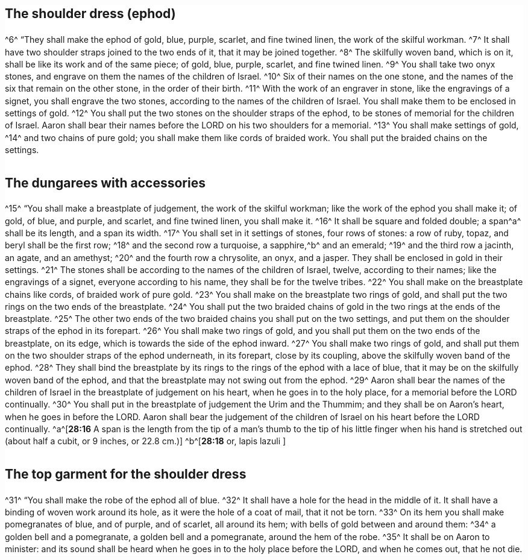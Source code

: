 ## The shoulder dress (ephod)
^6^ “They shall make the ephod of gold, blue, purple, scarlet, and fine twined linen, the work of the skilful workman. ^7^ It shall have two shoulder straps joined to the two ends of it, that it may be joined together. ^8^ The skilfully woven band, which is on it, shall be like its work and of the same piece; of gold, blue, purple, scarlet, and fine twined linen. ^9^ You shall take two onyx stones, and engrave on them the names of the children of Israel. ^10^ Six of their names on the one stone, and the names of the six that remain on the other stone, in the order of their birth. ^11^ With the work of an engraver in stone, like the engravings of a signet, you shall engrave the two stones, according to the names of the children of Israel. You shall make them to be enclosed in settings of gold. ^12^ You shall put the two stones on the shoulder straps of the ephod, to be stones of memorial for the children of Israel. Aaron shall bear their names before the LORD on his two shoulders for a memorial. ^13^ You shall make settings of gold, ^14^ and two chains of pure gold; you shall make them like cords of braided work. You shall put the braided chains on the settings.

## The dungarees with accessories
^15^ “You shall make a breastplate of judgement, the work of the skilful workman; like the work of the ephod you shall make it; of gold, of blue, and purple, and scarlet, and fine twined linen, you shall make it. ^16^ It shall be square and folded double; a span^a^ shall be its length, and a span its width. ^17^ You shall set in it settings of stones, four rows of stones: a row of ruby, topaz, and beryl shall be the first row; ^18^ and the second row a turquoise, a sapphire,^b^ and an emerald; ^19^ and the third row a jacinth, an agate, and an amethyst; ^20^ and the fourth row a chrysolite, an onyx, and a jasper. They shall be enclosed in gold in their settings. ^21^ The stones shall be according to the names of the children of Israel, twelve, according to their names; like the engravings of a signet, everyone according to his name, they shall be for the twelve tribes. ^22^ You shall make on the breastplate chains like cords, of braided work of pure gold. ^23^ You shall make on the breastplate two rings of gold, and shall put the two rings on the two ends of the breastplate. ^24^ You shall put the two braided chains of gold in the two rings at the ends of the breastplate. ^25^ The other two ends of the two braided chains you shall put on the two settings, and put them on the shoulder straps of the ephod in its forepart. ^26^ You shall make two rings of gold, and you shall put them on the two ends of the breastplate, on its edge, which is towards the side of the ephod inward. ^27^ You shall make two rings of gold, and shall put them on the two shoulder straps of the ephod underneath, in its forepart, close by its coupling, above the skilfully woven band of the ephod. ^28^ They shall bind the breastplate by its rings to the rings of the ephod with a lace of blue, that it may be on the skilfully woven band of the ephod, and that the breastplate may not swing out from the ephod. ^29^ Aaron shall bear the names of the children of Israel in the breastplate of judgement on his heart, when he goes in to the holy place, for a memorial before the LORD continually. ^30^ You shall put in the breastplate of judgement the Urim and the Thummim; and they shall be on Aaron’s heart, when he goes in before the LORD. Aaron shall bear the judgement of the children of Israel on his heart before the LORD continually.
^a^[**28:16** A span is the length from the tip of a man’s thumb to the tip of his little finger when his hand is stretched out (about half a cubit, or 9 inches, or 22.8 cm.)] ^b^[**28:18** or, lapis lazuli ]

## The top garment for the shoulder dress
^31^ “You shall make the robe of the ephod all of blue. ^32^ It shall have a hole for the head in the middle of it. It shall have a binding of woven work around its hole, as it were the hole of a coat of mail, that it not be torn. ^33^ On its hem you shall make pomegranates of blue, and of purple, and of scarlet, all around its hem; with bells of gold between and around them: ^34^ a golden bell and a pomegranate, a golden bell and a pomegranate, around the hem of the robe. ^35^ It shall be on Aaron to minister: and its sound shall be heard when he goes in to the holy place before the LORD, and when he comes out, that he not die.
